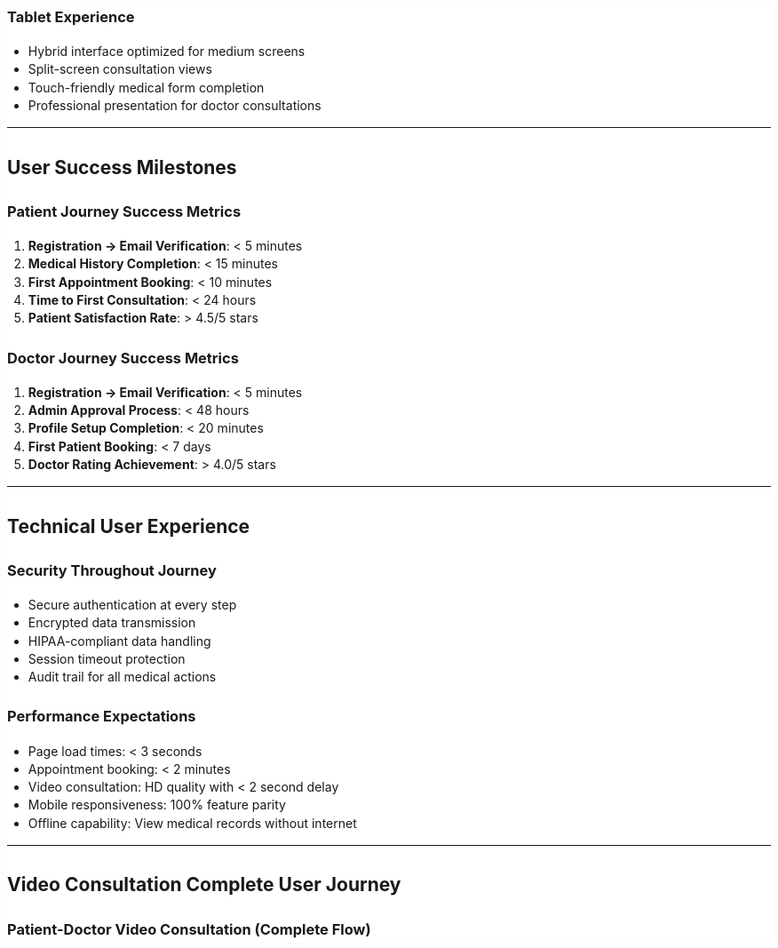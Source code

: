 ### Tablet Experience
- Hybrid interface optimized for medium screens
- Split-screen consultation views
- Touch-friendly medical form completion
- Professional presentation for doctor consultations

---

## User Success Milestones

### Patient Journey Success Metrics
1. **Registration → Email Verification**: < 5 minutes
2. **Medical History Completion**: < 15 minutes  
3. **First Appointment Booking**: < 10 minutes
4. **Time to First Consultation**: < 24 hours
5. **Patient Satisfaction Rate**: > 4.5/5 stars

### Doctor Journey Success Metrics
1. **Registration → Email Verification**: < 5 minutes
2. **Admin Approval Process**: < 48 hours
3. **Profile Setup Completion**: < 20 minutes
4. **First Patient Booking**: < 7 days
5. **Doctor Rating Achievement**: > 4.0/5 stars

---

## Technical User Experience

### Security Throughout Journey
- Secure authentication at every step
- Encrypted data transmission
- HIPAA-compliant data handling
- Session timeout protection
- Audit trail for all medical actions

### Performance Expectations
- Page load times: < 3 seconds
- Appointment booking: < 2 minutes
- Video consultation: HD quality with < 2 second delay
- Mobile responsiveness: 100% feature parity
- Offline capability: View medical records without internet

---

## Video Consultation Complete User Journey

### Patient-Doctor Video Consultation (Complete Flow)
